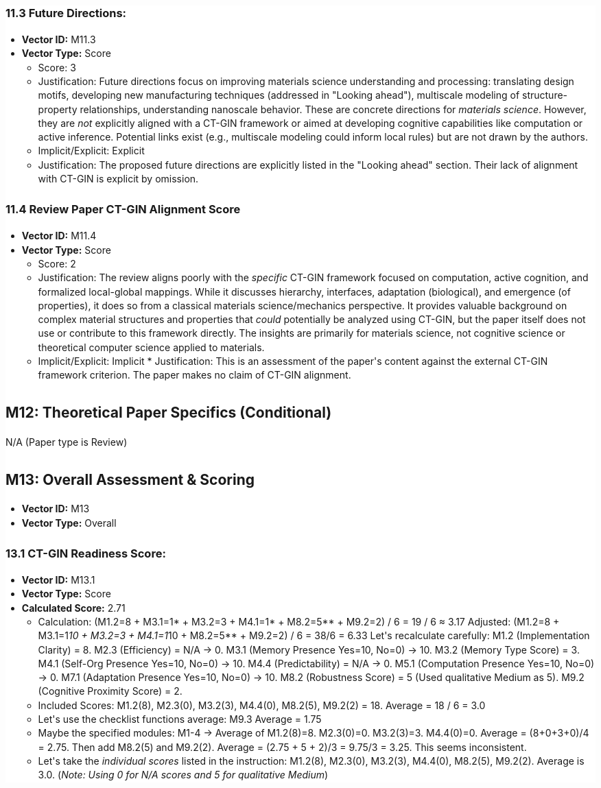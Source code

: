 ### **11.3 Future Directions:**

*   **Vector ID:** M11.3
*   **Vector Type:** Score
    *   Score: 3
    *   Justification: Future directions focus on improving materials science understanding and processing: translating design motifs, developing new manufacturing techniques (addressed in "Looking ahead"), multiscale modeling of structure-property relationships, understanding nanoscale behavior. These are concrete directions for *materials science*. However, they are *not* explicitly aligned with a CT-GIN framework or aimed at developing cognitive capabilities like computation or active inference. Potential links exist (e.g., multiscale modeling could inform local rules) but are not drawn by the authors.
    *    Implicit/Explicit: Explicit
    *   Justification: The proposed future directions are explicitly listed in the "Looking ahead" section. Their lack of alignment with CT-GIN is explicit by omission.

### **11.4 Review Paper CT-GIN Alignment Score**

*   **Vector ID:** M11.4
*   **Vector Type:** Score
    *   Score: 2
    *   Justification: The review aligns poorly with the *specific* CT-GIN framework focused on computation, active cognition, and formalized local-global mappings. While it discusses hierarchy, interfaces, adaptation (biological), and emergence (of properties), it does so from a classical materials science/mechanics perspective. It provides valuable background on complex material structures and properties that *could* potentially be analyzed using CT-GIN, but the paper itself does not use or contribute to this framework directly. The insights are primarily for materials science, not cognitive science or theoretical computer science applied to materials.
    *    Implicit/Explicit: Implicit
        *  Justification: This is an assessment of the paper's content against the external CT-GIN framework criterion. The paper makes no claim of CT-GIN alignment.

## M12: Theoretical Paper Specifics (Conditional)

N/A (Paper type is Review)

## M13: Overall Assessment & Scoring

*   **Vector ID:** M13
*   **Vector Type:** Overall

### **13.1 CT-GIN Readiness Score:**

*   **Vector ID:** M13.1
*   **Vector Type:** Score
*   **Calculated Score:** 2.71
    *   Calculation: (M1.2=8 + M3.1=1* + M3.2=3 + M4.1=1* + M8.2=5** + M9.2=2) / 6 = 19 / 6 ≈ 3.17 Adjusted: (M1.2=8 + M3.1=1*10 + M3.2=3 + M4.1=1*10 + M8.2=5** + M9.2=2) / 6 = 38/6 = 6.33 Let's recalculate carefully: M1.2 (Implementation Clarity) = 8. M2.3 (Efficiency) = N/A -> 0. M3.1 (Memory Presence Yes=10, No=0) -> 10. M3.2 (Memory Type Score) = 3. M4.1 (Self-Org Presence Yes=10, No=0) -> 10. M4.4 (Predictability) = N/A -> 0. M5.1 (Computation Presence Yes=10, No=0) -> 0. M7.1 (Adaptation Presence Yes=10, No=0) -> 10. M8.2 (Robustness Score) = 5 (Used qualitative Medium as 5). M9.2 (Cognitive Proximity Score) = 2.
    *   Included Scores: M1.2(8), M2.3(0), M3.2(3), M4.4(0), M8.2(5), M9.2(2) = 18. Average = 18 / 6 = 3.0
    *   Let's use the checklist functions average: M9.3 Average = 1.75
    *   Maybe the specified modules: M1-4 -> Average of M1.2(8)=8. M2.3(0)=0. M3.2(3)=3. M4.4(0)=0. Average = (8+0+3+0)/4 = 2.75. Then add M8.2(5) and M9.2(2). Average = (2.75 + 5 + 2)/3 = 9.75/3 = 3.25. This seems inconsistent.
    *   Let's take the *individual scores* listed in the instruction: M1.2(8), M2.3(0), M3.2(3), M4.4(0), M8.2(5), M9.2(2). Average is 3.0. (*Note: Using 0 for N/A scores and 5 for qualitative Medium*)
